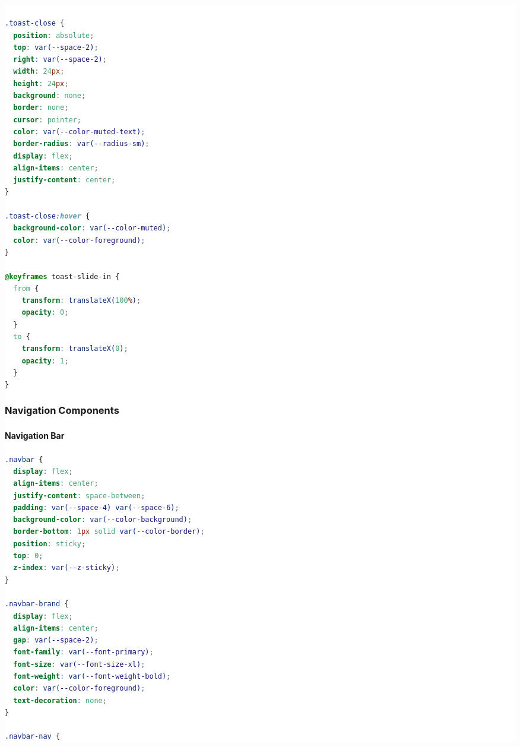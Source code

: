```css

.toast-close {
  position: absolute;
  top: var(--space-2);
  right: var(--space-2);
  width: 24px;
  height: 24px;
  background: none;
  border: none;
  cursor: pointer;
  color: var(--color-muted-text);
  border-radius: var(--radius-sm);
  display: flex;
  align-items: center;
  justify-content: center;
}

.toast-close:hover {
  background-color: var(--color-muted);
  color: var(--color-foreground);
}

@keyframes toast-slide-in {
  from {
    transform: translateX(100%);
    opacity: 0;
  }
  to {
    transform: translateX(0);
    opacity: 1;
  }
}
```

### Navigation Components

#### Navigation Bar

```css
.navbar {
  display: flex;
  align-items: center;
  justify-content: space-between;
  padding: var(--space-4) var(--space-6);
  background-color: var(--color-background);
  border-bottom: 1px solid var(--color-border);
  position: sticky;
  top: 0;
  z-index: var(--z-sticky);
}

.navbar-brand {
  display: flex;
  align-items: center;
  gap: var(--space-2);
  font-family: var(--font-primary);
  font-size: var(--font-size-xl);
  font-weight: var(--font-weight-bold);
  color: var(--color-foreground);
  text-decoration: none;
}

.navbar-nav {
```